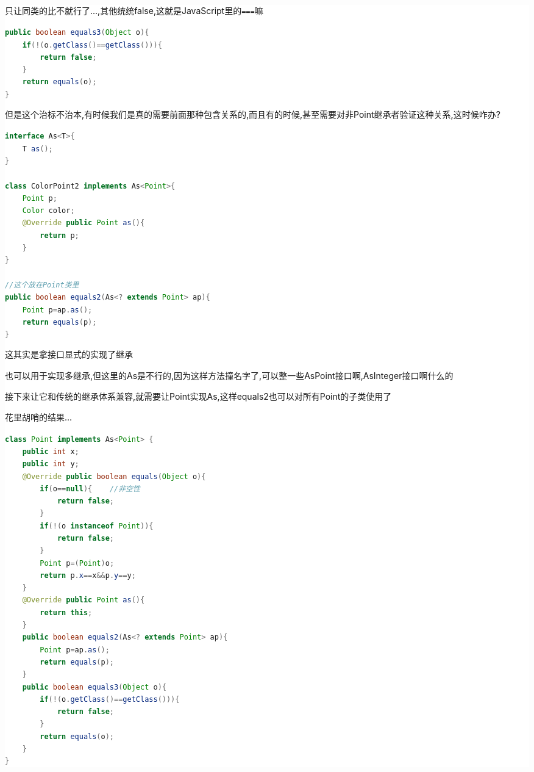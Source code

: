 只让同类的比不就行了...,其他统统false,这就是JavaScript里的`===`嘛

```java
public boolean equals3(Object o){
    if(!(o.getClass()==getClass())){
        return false;
    }
    return equals(o);
}
```
但是这个治标不治本,有时候我们是真的需要前面那种包含关系的,而且有的时候,甚至需要对非Point继承者验证这种关系,这时候咋办?

```java
interface As<T>{
    T as();
}

class ColorPoint2 implements As<Point>{
    Point p;
    Color color;
    @Override public Point as(){
        return p;
    }
}

//这个放在Point类里
public boolean equals2(As<? extends Point> ap){
    Point p=ap.as();
    return equals(p);
}
```
这其实是拿接口显式的实现了继承

也可以用于实现多继承,但这里的As是不行的,因为这样方法撞名字了,可以整一些AsPoint接口啊,AsInteger接口啊什么的

接下来让它和传统的继承体系兼容,就需要让Point实现As<Point>,这样equals2也可以对所有Point的子类使用了


花里胡哨的结果...
```java
class Point implements As<Point> {
    public int x;
    public int y;
    @Override public boolean equals(Object o){
        if(o==null){    //非空性
            return false;
        }
        if(!(o instanceof Point)){
            return false;
        }
        Point p=(Point)o;
        return p.x==x&&p.y==y;
    }
    @Override public Point as(){
        return this;
    }
    public boolean equals2(As<? extends Point> ap){
        Point p=ap.as();
        return equals(p);
    }
    public boolean equals3(Object o){
        if(!(o.getClass()==getClass())){
            return false;
        }
        return equals(o);
    }
}
```